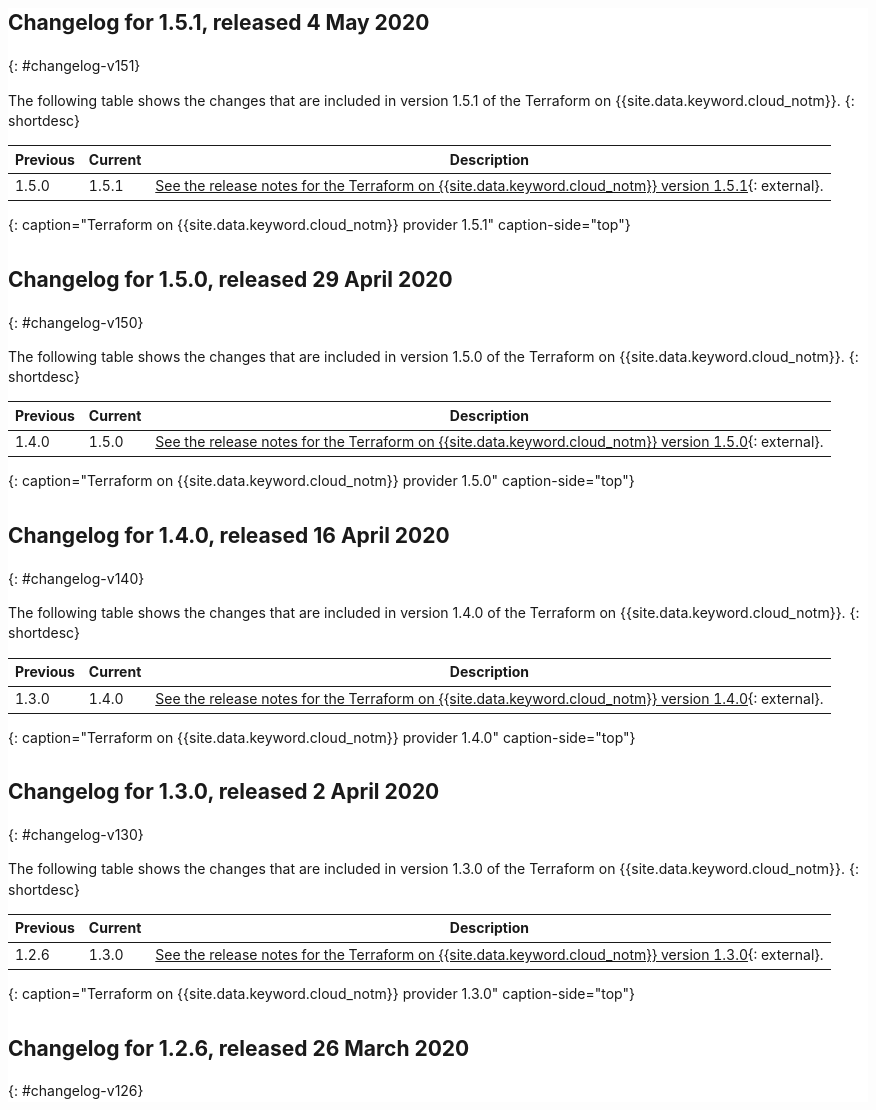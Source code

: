 ## Changelog for 1.5.1, released 4 May 2020
{: #changelog-v151}

The following table shows the changes that are included in version 1.5.1 of the Terraform on {{site.data.keyword.cloud_notm}}.
{: shortdesc}

| Previous | Current | Description |
| -------- | ------- | ----------- |
| 1.5.0 | 1.5.1 |[See the release notes for the Terraform on {{site.data.keyword.cloud_notm}} version 1.5.1](https://github.com/IBM-Cloud/terraform-provider-ibm/releases/tag/v1.5.1){: external}.|
{: caption="Terraform on {{site.data.keyword.cloud_notm}} provider 1.5.1" caption-side="top"}

## Changelog for 1.5.0, released 29 April 2020
{: #changelog-v150}

The following table shows the changes that are included in version 1.5.0 of the Terraform on {{site.data.keyword.cloud_notm}}.
{: shortdesc}

| Previous | Current | Description |
| -------- | ------- | ----------- |
| 1.4.0 | 1.5.0 |[See the release notes for the Terraform on {{site.data.keyword.cloud_notm}} version 1.5.0](https://github.com/IBM-Cloud/terraform-provider-ibm/releases/tag/v1.5.0){: external}.|
{: caption="Terraform on {{site.data.keyword.cloud_notm}} provider 1.5.0" caption-side="top"}

## Changelog for 1.4.0, released 16 April 2020
{: #changelog-v140}

The following table shows the changes that are included in version 1.4.0 of the Terraform on {{site.data.keyword.cloud_notm}}.
{: shortdesc}

| Previous | Current | Description |
| -------- | ------- | ----------- |
| 1.3.0 | 1.4.0 |[See the release notes for the Terraform on {{site.data.keyword.cloud_notm}} version 1.4.0](https://github.com/IBM-Cloud/terraform-provider-ibm/releases/tag/v1.4.0){: external}.|
{: caption="Terraform on {{site.data.keyword.cloud_notm}} provider 1.4.0" caption-side="top"}

## Changelog for 1.3.0, released 2 April 2020
{: #changelog-v130}

The following table shows the changes that are included in version 1.3.0 of the Terraform on {{site.data.keyword.cloud_notm}}.
{: shortdesc}

| Previous | Current | Description |
| -------- | ------- | ----------- |
| 1.2.6 | 1.3.0 |[See the release notes for the Terraform on {{site.data.keyword.cloud_notm}} version 1.3.0](https://github.com/IBM-Cloud/terraform-provider-ibm/releases/tag/v1.3.0){: external}.|
{: caption="Terraform on {{site.data.keyword.cloud_notm}} provider 1.3.0" caption-side="top"}

## Changelog for 1.2.6, released 26 March 2020
{: #changelog-v126}
